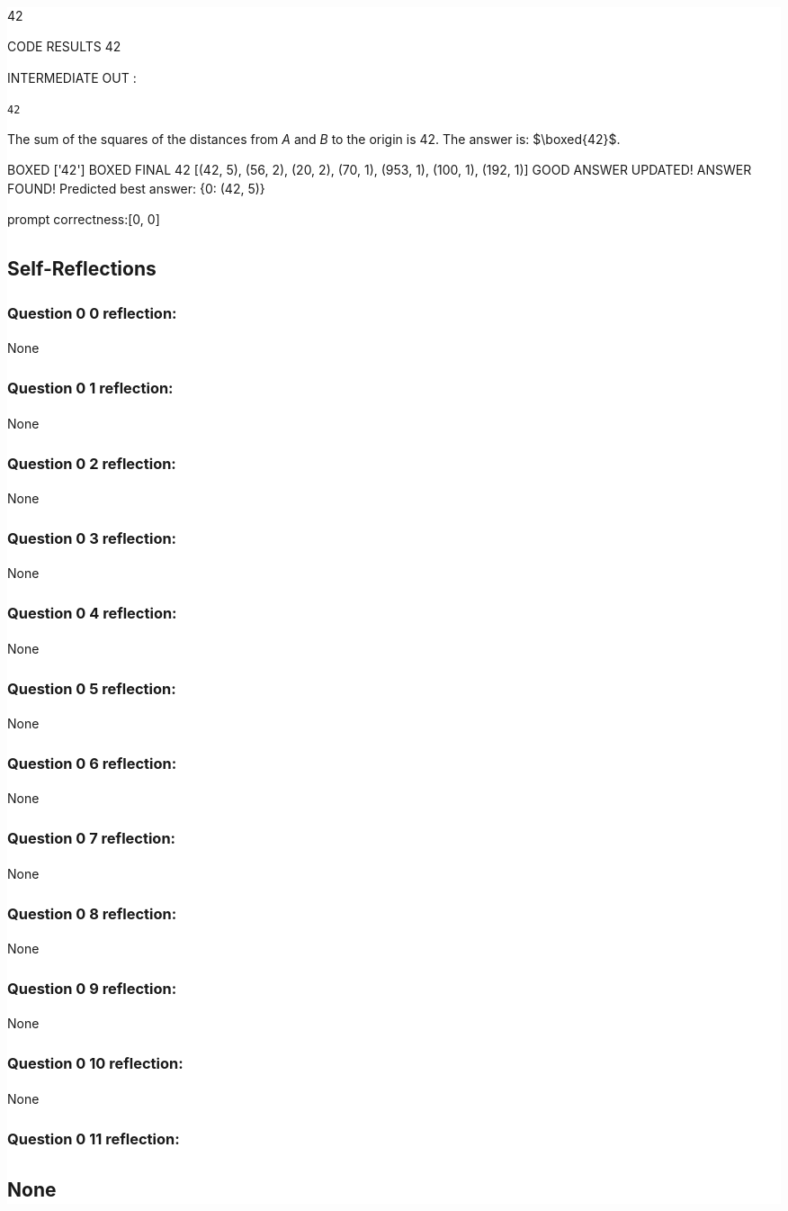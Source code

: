 42

CODE RESULTS 42

INTERMEDIATE OUT :
```output
42
```
The sum of the squares of the distances from $A$ and $B$ to the origin is 42. The answer is: $\boxed{42}$.

BOXED ['42']
BOXED FINAL 42
[(42, 5), (56, 2), (20, 2), (70, 1), (953, 1), (100, 1), (192, 1)]
GOOD ANSWER UPDATED!
ANSWER FOUND!
Predicted best answer: {0: (42, 5)}

prompt correctness:[0, 0]

## Self-Reflections

### Question 0 0 reflection:
None
### Question 0 1 reflection:
None
### Question 0 2 reflection:
None
### Question 0 3 reflection:
None
### Question 0 4 reflection:
None
### Question 0 5 reflection:
None
### Question 0 6 reflection:
None
### Question 0 7 reflection:
None
### Question 0 8 reflection:
None
### Question 0 9 reflection:
None
### Question 0 10 reflection:
None
### Question 0 11 reflection:
None
---
